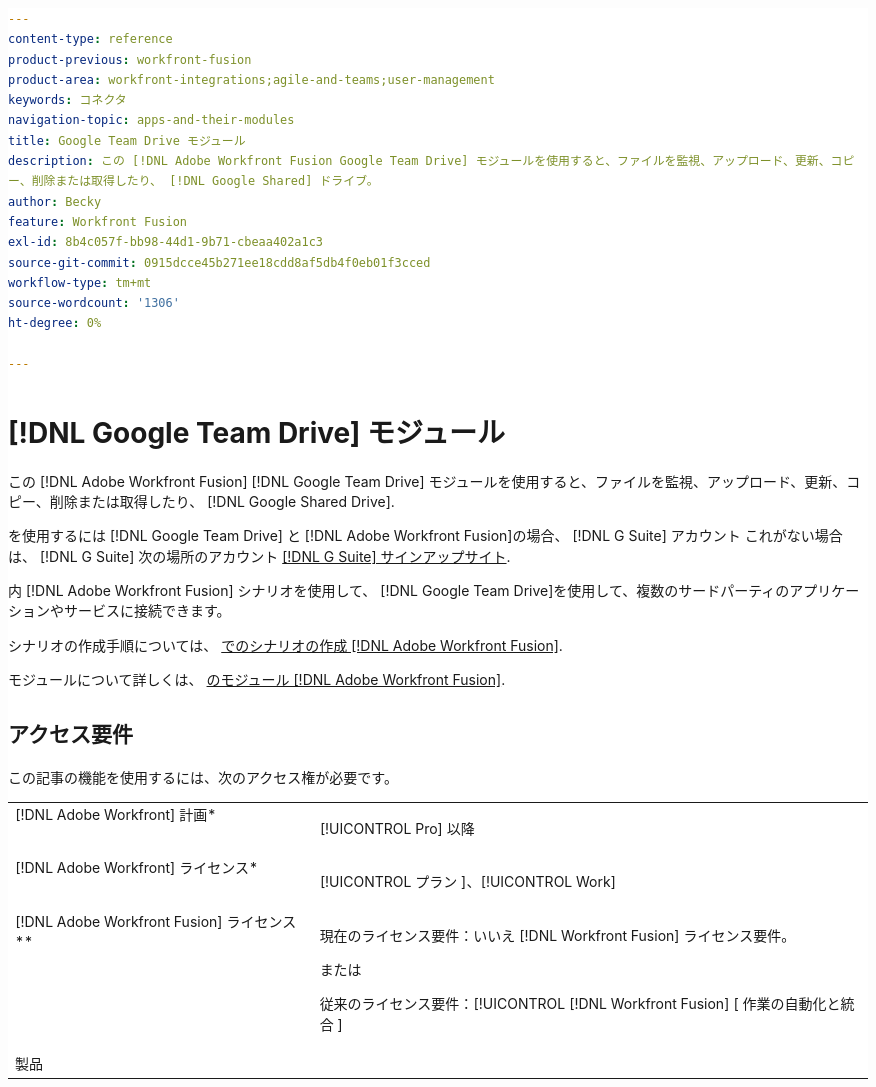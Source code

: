 ```yaml
---
content-type: reference
product-previous: workfront-fusion
product-area: workfront-integrations;agile-and-teams;user-management
keywords: コネクタ
navigation-topic: apps-and-their-modules
title: Google Team Drive モジュール
description: この [!DNL Adobe Workfront Fusion Google Team Drive] モジュールを使用すると、ファイルを監視、アップロード、更新、コピー、削除または取得したり、 [!DNL Google Shared] ドライブ。
author: Becky
feature: Workfront Fusion
exl-id: 8b4c057f-bb98-44d1-9b71-cbeaa402a1c3
source-git-commit: 0915dcce45b271ee18cdd8af5db4f0eb01f3cced
workflow-type: tm+mt
source-wordcount: '1306'
ht-degree: 0%

---
```


# [!DNL Google Team Drive] モジュール

この [!DNL Adobe Workfront Fusion] [!DNL Google Team Drive] モジュールを使用すると、ファイルを監視、アップロード、更新、コピー、削除または取得したり、 [!DNL Google Shared Drive].

を使用するには [!DNL Google Team Drive] と [!DNL Adobe Workfront Fusion]の場合、 [!DNL G Suite] アカウント これがない場合は、 [!DNL G Suite] 次の場所のアカウント [[!DNL G Suite] サインアップサイト](https://gsuite.google.com/signup/businessstarter/welcome).

内 [!DNL Adobe Workfront Fusion] シナリオを使用して、 [!DNL Google Team Drive]を使用して、複数のサードパーティのアプリケーションやサービスに接続できます。

シナリオの作成手順については、 [でのシナリオの作成 [!DNL Adobe Workfront Fusion]](../../workfront-fusion/scenarios/create-a-scenario.md).

モジュールについて詳しくは、 [のモジュール [!DNL Adobe Workfront Fusion]](../../workfront-fusion/modules/modules.md).

## アクセス要件

この記事の機能を使用するには、次のアクセス権が必要です。

<table style="table-layout:auto"> 
 <col> 
 <col> 
 <tbody> 
  <tr> 
   <td role="rowheader">[!DNL Adobe Workfront] 計画*</td>
  <td> <p>[!UICONTROL Pro] 以降</p> </td>
  </tr> 
  <tr data-mc-conditions=""> 
   <td role="rowheader">[!DNL Adobe Workfront] ライセンス*</td>
   <td> <p>[!UICONTROL プラン ]、[!UICONTROL Work]</p> </td> 
  </tr> 
  <tr> 
   <td role="rowheader">[!DNL Adobe Workfront Fusion] ライセンス**</td> 
   <td>
   <p>現在のライセンス要件：いいえ [!DNL Workfront Fusion] ライセンス要件。</p>
   <p>または</p>
   <p>従来のライセンス要件：[!UICONTROL [!DNL Workfront Fusion] [ 作業の自動化と統合 ] </p>
   </td> 
  </tr> 
  <tr> 
   <td role="rowheader">製品</td> 
   <td>